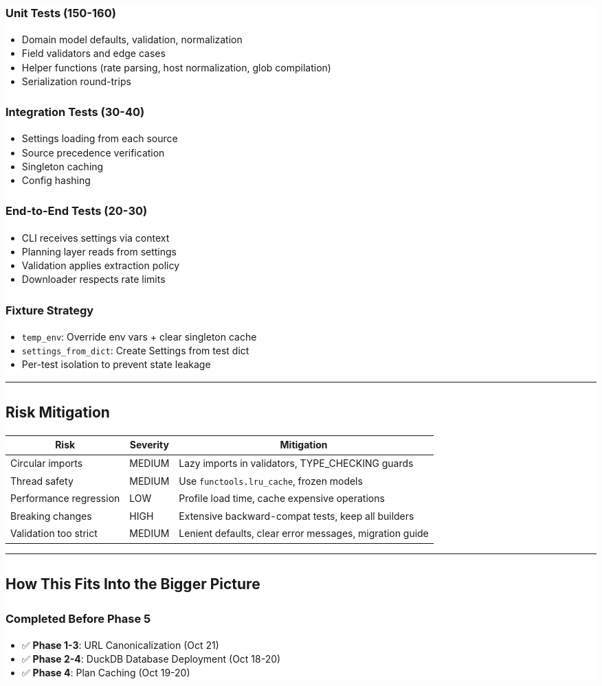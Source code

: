 ### Unit Tests (150-160)

- Domain model defaults, validation, normalization
- Field validators and edge cases
- Helper functions (rate parsing, host normalization, glob compilation)
- Serialization round-trips

### Integration Tests (30-40)

- Settings loading from each source
- Source precedence verification
- Singleton caching
- Config hashing

### End-to-End Tests (20-30)

- CLI receives settings via context
- Planning layer reads from settings
- Validation applies extraction policy
- Downloader respects rate limits

### Fixture Strategy

- `temp_env`: Override env vars + clear singleton cache
- `settings_from_dict`: Create Settings from test dict
- Per-test isolation to prevent state leakage

---

## Risk Mitigation

| Risk | Severity | Mitigation |
|------|----------|-----------|
| Circular imports | MEDIUM | Lazy imports in validators, TYPE_CHECKING guards |
| Thread safety | MEDIUM | Use `functools.lru_cache`, frozen models |
| Performance regression | LOW | Profile load time, cache expensive operations |
| Breaking changes | HIGH | Extensive backward-compat tests, keep all builders |
| Validation too strict | MEDIUM | Lenient defaults, clear error messages, migration guide |

---

## How This Fits Into the Bigger Picture

### Completed Before Phase 5

- ✅ **Phase 1-3**: URL Canonicalization (Oct 21)
- ✅ **Phase 2-4**: DuckDB Database Deployment (Oct 18-20)
- ✅ **Phase 4**: Plan Caching (Oct 19-20)
